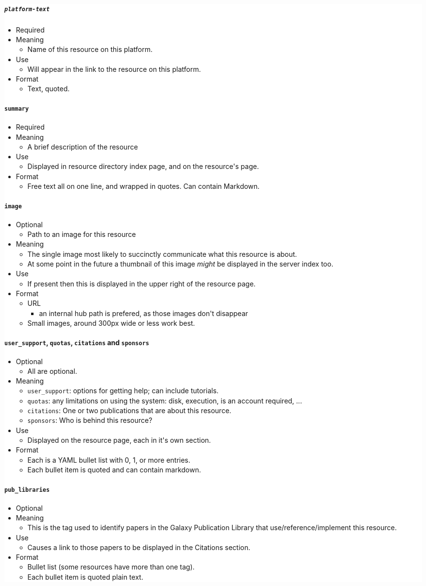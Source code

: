 ##### `platform-text`

- Required
- Meaning
  - Name of this resource on this platform.
- Use
  - Will appear in the link to the resource on this platform.
- Format
  - Text, quoted.

#### `summary`

- Required
- Meaning
  - A brief description of the resource
- Use
  - Displayed in resource directory index page, and on the resource's page.
- Format
  - Free text all on one line, and wrapped in quotes.  Can contain Markdown.

#### `image`

- Optional
  - Path to an image for this resource
- Meaning
  - The single image most likely to succinctly communicate what this resource is about.
  - At some point in the future a thumbnail of this image *might* be displayed in the server index too.
- Use
  - If present then this is displayed in the upper right of the resource page.
- Format
  - URL
    - an internal hub path is prefered, as those images don't disappear
  - Small images, around 300px wide or less work best.

#### `user_support`, `quotas`, `citations` and `sponsors` 

- Optional
  - All are optional.
- Meaning
  - `user_support`: options for getting help; can include tutorials.
  - `quotas`: any limitations on using the system: disk, execution, is an account required, ...
  - `citations`: One or two publications that are about this resource.
  - `sponsors`: Who is behind this resource?
- Use
  - Displayed on the resource page, each in it's own section.
- Format
  - Each is a YAML bullet list with 0, 1, or more entries.
  - Each bullet item is quoted and can contain markdown.

#### `pub_libraries`

- Optional
- Meaning
  - This is the tag used to identify papers in the Galaxy Publication Library that use/reference/implement this resource.
- Use
  - Causes a link to those papers to be displayed in the Citations section.
- Format
  - Bullet list (some resources have more than one tag).
  - Each bullet item is quoted plain text.
